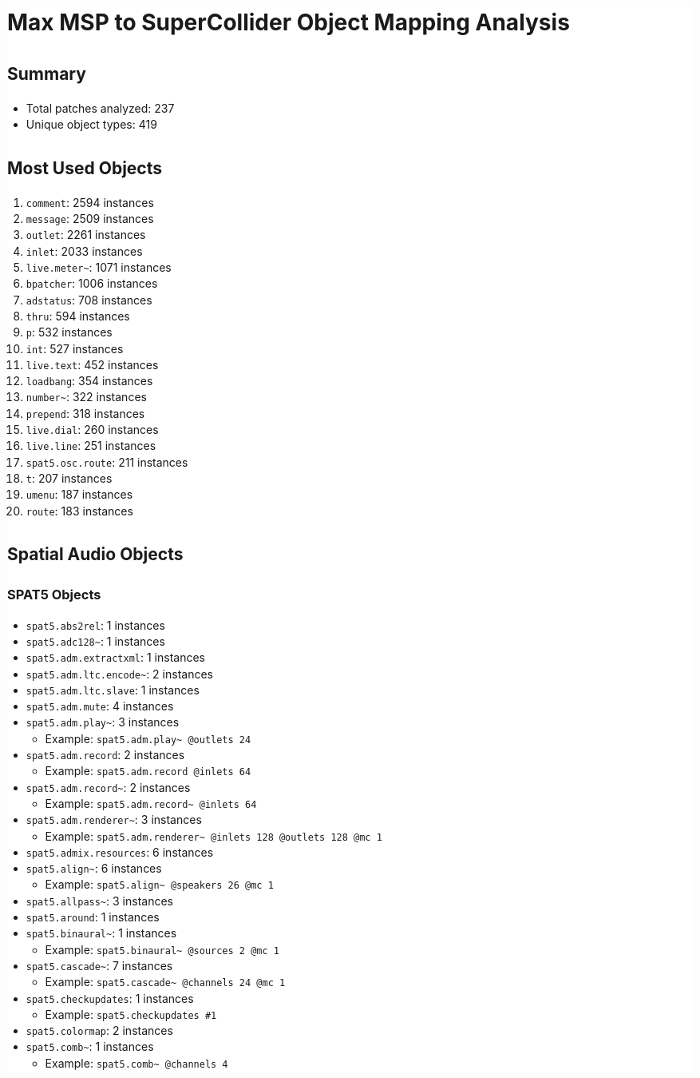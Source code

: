 # Max MSP to SuperCollider Object Mapping Analysis

## Summary

- Total patches analyzed: 237
- Unique object types: 419

## Most Used Objects

1. `comment`: 2594 instances
2. `message`: 2509 instances
3. `outlet`: 2261 instances
4. `inlet`: 2033 instances
5. `live.meter~`: 1071 instances
6. `bpatcher`: 1006 instances
7. `adstatus`: 708 instances
8. `thru`: 594 instances
9. `p`: 532 instances
10. `int`: 527 instances
11. `live.text`: 452 instances
12. `loadbang`: 354 instances
13. `number~`: 322 instances
14. `prepend`: 318 instances
15. `live.dial`: 260 instances
16. `live.line`: 251 instances
17. `spat5.osc.route`: 211 instances
18. `t`: 207 instances
19. `umenu`: 187 instances
20. `route`: 183 instances

## Spatial Audio Objects

### SPAT5 Objects
- `spat5.abs2rel`: 1 instances
- `spat5.adc128~`: 1 instances
- `spat5.adm.extractxml`: 1 instances
- `spat5.adm.ltc.encode~`: 2 instances
- `spat5.adm.ltc.slave`: 1 instances
- `spat5.adm.mute`: 4 instances
- `spat5.adm.play~`: 3 instances
  - Example: `spat5.adm.play~ @outlets 24`
- `spat5.adm.record`: 2 instances
  - Example: `spat5.adm.record @inlets 64`
- `spat5.adm.record~`: 2 instances
  - Example: `spat5.adm.record~ @inlets 64`
- `spat5.adm.renderer~`: 3 instances
  - Example: `spat5.adm.renderer~ @inlets 128 @outlets 128 @mc 1`
- `spat5.admix.resources`: 6 instances
- `spat5.align~`: 6 instances
  - Example: `spat5.align~ @speakers 26 @mc 1`
- `spat5.allpass~`: 3 instances
- `spat5.around`: 1 instances
- `spat5.binaural~`: 1 instances
  - Example: `spat5.binaural~ @sources 2 @mc 1`
- `spat5.cascade~`: 7 instances
  - Example: `spat5.cascade~ @channels 24 @mc 1`
- `spat5.checkupdates`: 1 instances
  - Example: `spat5.checkupdates #1`
- `spat5.colormap`: 2 instances
- `spat5.comb~`: 1 instances
  - Example: `spat5.comb~ @channels 4`